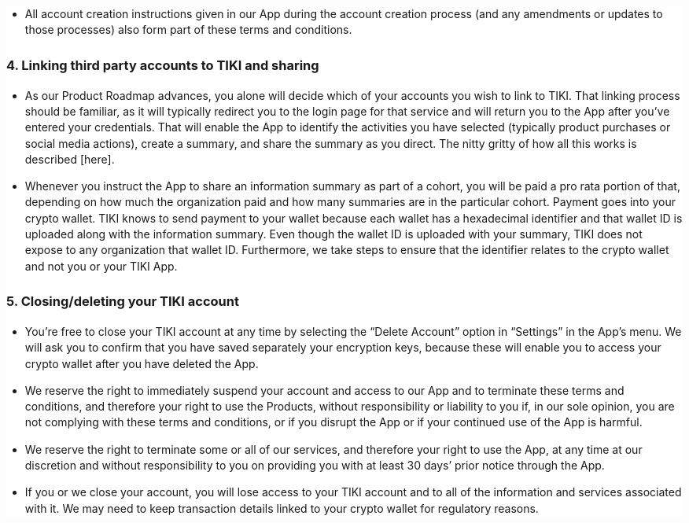 
* All account creation instructions given in our App during the account creation process (and any amendments or updates
  to those processes) also form part of these terms and conditions.

### 4. Linking third party accounts to TIKI and sharing

* As our Product Roadmap advances, you alone will decide which of your accounts you wish to link to TIKI. That linking
  process should be familiar, as it will typically redirect you to the login page for that service and will return you
  to the App after you’ve entered your credentials. That will enable the App to identify the activities you have
  selected (typically product purchases or social media actions), create a summary, and share the summary as you direct.
  The nitty gritty of how all this works is described [here].


* Whenever you instruct the App to share an information summary as part of a cohort, you will be paid a pro rata portion
  of that, depending on how much the organization paid and how many summaries are in the particular cohort. Payment goes
  into your crypto wallet. TIKI knows to send payment to your wallet because each wallet has a hexadecimal identifier
  and that wallet ID is uploaded along with the information summary. Even though the wallet ID is uploaded with your
  summary, TIKI does not expose to any organization that wallet ID. Furthermore, we take steps to ensure that the
  identifier relates to the crypto wallet and not you or your TIKI App.

### 5. Closing/deleting your TIKI account

* You’re free to close your TIKI account at any time by selecting the “Delete Account” option in “Settings” in the App’s
  menu. We will ask you to confirm that you have saved separately your encryption keys, because these will enable you to
  access your crypto wallet after you have deleted the App.


* We reserve the right to immediately suspend your account and access to our App and to terminate these terms and
  conditions, and therefore your right to use the Products, without responsibility or liability to you if, in our sole
  opinion, you are not complying with these terms and conditions, or if you disrupt the App or if your continued use of
  the App is harmful.


* We reserve the right to terminate some or all of our services, and therefore your right to use the App, at any time at
  our discretion and without responsibility to you on providing you with at least 30 days’ prior notice through the App.


* If you or we close your account, you will lose access to your TIKI account and to all of the information and services
  associated with it. We may need to keep transaction details linked to your crypto wallet for regulatory reasons.
